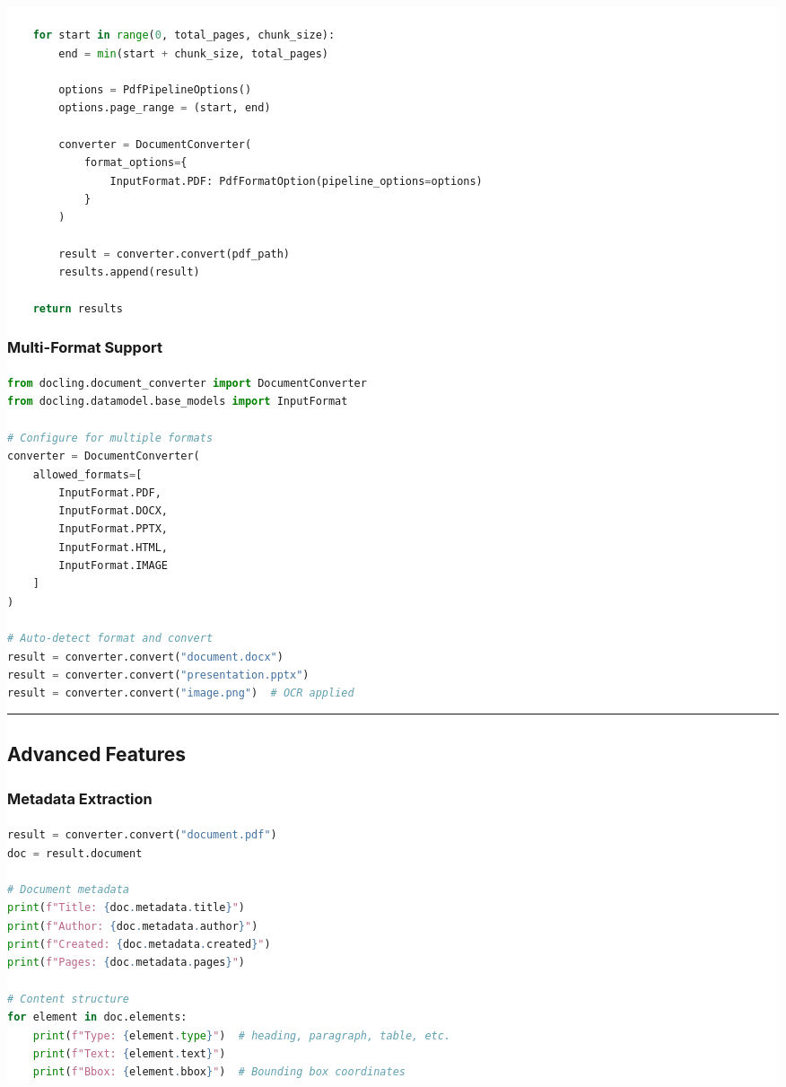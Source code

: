 ```python

    for start in range(0, total_pages, chunk_size):
        end = min(start + chunk_size, total_pages)

        options = PdfPipelineOptions()
        options.page_range = (start, end)

        converter = DocumentConverter(
            format_options={
                InputFormat.PDF: PdfFormatOption(pipeline_options=options)
            }
        )

        result = converter.convert(pdf_path)
        results.append(result)

    return results
```

### Multi-Format Support

```python
from docling.document_converter import DocumentConverter
from docling.datamodel.base_models import InputFormat

# Configure for multiple formats
converter = DocumentConverter(
    allowed_formats=[
        InputFormat.PDF,
        InputFormat.DOCX,
        InputFormat.PPTX,
        InputFormat.HTML,
        InputFormat.IMAGE
    ]
)

# Auto-detect format and convert
result = converter.convert("document.docx")
result = converter.convert("presentation.pptx")
result = converter.convert("image.png")  # OCR applied
```

---

## Advanced Features

### Metadata Extraction

```python
result = converter.convert("document.pdf")
doc = result.document

# Document metadata
print(f"Title: {doc.metadata.title}")
print(f"Author: {doc.metadata.author}")
print(f"Created: {doc.metadata.created}")
print(f"Pages: {doc.metadata.pages}")

# Content structure
for element in doc.elements:
    print(f"Type: {element.type}")  # heading, paragraph, table, etc.
    print(f"Text: {element.text}")
    print(f"Bbox: {element.bbox}")  # Bounding box coordinates
```